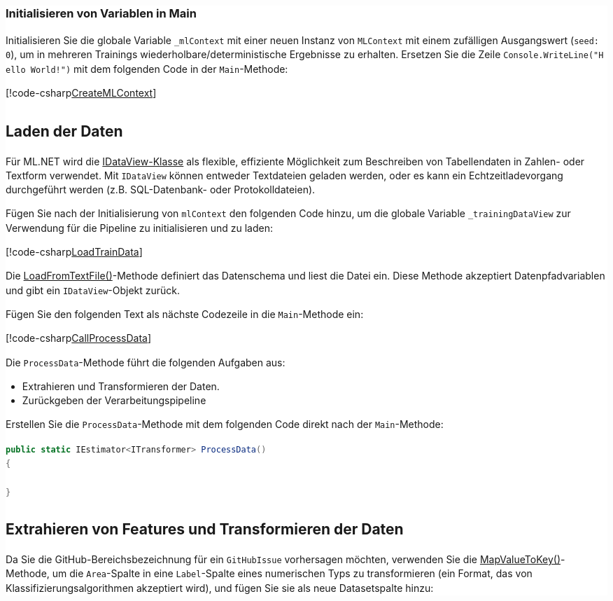 ### <a name="initialize-variables-in-main"></a>Initialisieren von Variablen in Main

Initialisieren Sie die globale Variable `_mlContext` mit einer neuen Instanz von `MLContext` mit einem zufälligen Ausgangswert (`seed: 0`), um in mehreren Trainings wiederholbare/deterministische Ergebnisse zu erhalten.  Ersetzen Sie die Zeile `Console.WriteLine("Hello World!")` mit dem folgenden Code in der `Main`-Methode:

[!code-csharp[CreateMLContext](~/samples/machine-learning/tutorials/GitHubIssueClassification/Program.cs#CreateMLContext)]

## <a name="load-the-data"></a>Laden der Daten

Für ML.NET wird die [IDataView-Klasse](xref:Microsoft.ML.IDataView) als flexible, effiziente Möglichkeit zum Beschreiben von Tabellendaten in Zahlen- oder Textform verwendet. Mit `IDataView` können entweder Textdateien geladen werden, oder es kann ein Echtzeitladevorgang durchgeführt werden (z.B. SQL-Datenbank- oder Protokolldateien).

Fügen Sie nach der Initialisierung von `mlContext` den folgenden Code hinzu, um die globale Variable `_trainingDataView` zur Verwendung für die Pipeline zu initialisieren und zu laden:

[!code-csharp[LoadTrainData](~/samples/machine-learning/tutorials/GitHubIssueClassification/Program.cs#LoadTrainData)]

Die [LoadFromTextFile()](xref:Microsoft.ML.TextLoaderSaverCatalog.LoadFromTextFile%60%601%28Microsoft.ML.DataOperationsCatalog,System.String,System.Char,System.Boolean,System.Boolean,System.Boolean,System.Boolean%29)-Methode definiert das Datenschema und liest die Datei ein. Diese Methode akzeptiert Datenpfadvariablen und gibt ein `IDataView`-Objekt zurück.

Fügen Sie den folgenden Text als nächste Codezeile in die `Main`-Methode ein:

[!code-csharp[CallProcessData](~/samples/machine-learning/tutorials/GitHubIssueClassification/Program.cs#CallProcessData)]

Die `ProcessData`-Methode führt die folgenden Aufgaben aus:

* Extrahieren und Transformieren der Daten.
* Zurückgeben der Verarbeitungspipeline

Erstellen Sie die `ProcessData`-Methode mit dem folgenden Code direkt nach der `Main`-Methode:

```csharp
public static IEstimator<ITransformer> ProcessData()
{

}
```

## <a name="extract-features-and-transform-the-data"></a>Extrahieren von Features und Transformieren der Daten

Da Sie die GitHub-Bereichsbezeichnung für ein `GitHubIssue` vorhersagen möchten, verwenden Sie die [MapValueToKey()](xref:Microsoft.ML.ConversionsExtensionsCatalog.MapValueToKey%2A)-Methode, um die `Area`-Spalte in eine `Label`-Spalte eines numerischen Typs zu transformieren (ein Format, das von Klassifizierungsalgorithmen akzeptiert wird), und fügen Sie sie als neue Datasetspalte hinzu:
